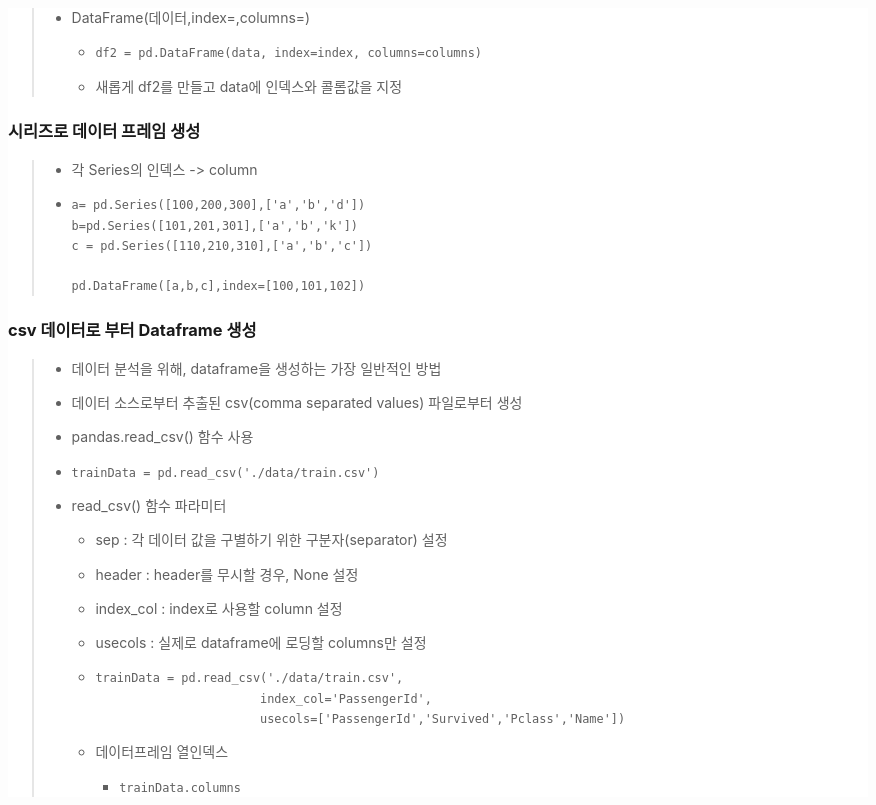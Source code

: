 >
>   - DataFrame(데이터,index=,columns=)
>
>     - ```
>       df2 = pd.DataFrame(data, index=index, columns=columns)
>       ```
>
>     - 새롭게 df2를 만들고 data에 인덱스와 콜롬값을 지정

### 시리즈로 데이터 프레임 생성

> - 각 Series의 인덱스 -> column
>
> - ```
>   a= pd.Series([100,200,300],['a','b','d'])
>   b=pd.Series([101,201,301],['a','b','k'])
>   c = pd.Series([110,210,310],['a','b','c'])
>       
>   pd.DataFrame([a,b,c],index=[100,101,102])
>   ```

### csv 데이터로 부터 Dataframe 생성

> - 데이터 분석을 위해, dataframe을 생성하는 가장 일반적인 방법
>
> - 데이터 소스로부터 추출된 csv(comma separated values) 파일로부터 생성
>
> - pandas.read_csv() 함수 사용
>
> - ```
>   trainData = pd.read_csv('./data/train.csv')
>   ```
>
> - read_csv() 함수 파라미터
>
>   - sep : 각 데이터 값을 구별하기 위한 구분자(separator) 설정
>
>   - header : header를 무시할 경우, None 설정
>
>   - index_col : index로 사용할 column 설정
>
>   - usecols : 실제로 dataframe에 로딩할 columns만 설정
>
>   - ```
>     trainData = pd.read_csv('./data/train.csv',
>                            index_col='PassengerId',
>                            usecols=['PassengerId','Survived','Pclass','Name'])
>     ```
>
>   - 데이터프레임 열인덱스
>
>     - ```
>       trainData.columns
>       ```

